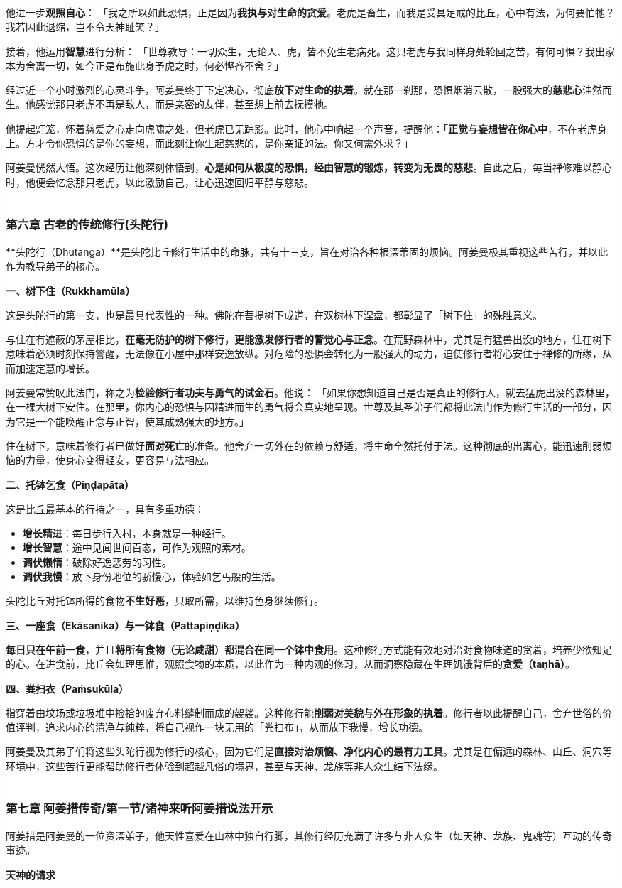 他进一步**观照自心**： 「我之所以如此恐惧，正是因为**我执与对生命的贪爱**。老虎是畜生，而我是受具足戒的比丘，心中有法，为何要怕牠？我若因此退缩，岂不令天神耻笑？」

接着，他运用**智慧**进行分析： 「世尊教导：一切众生，无论人、虎，皆不免生老病死。这只老虎与我同样身处轮回之苦，有何可惧？我出家本为舍离一切，如今正是布施此身予虎之时，何必悭吝不舍？」

经过近一个小时激烈的心灵斗争，阿姜曼终于下定决心，彻底**放下对生命的执着**。就在那一刹那，恐惧烟消云散，一股强大的**慈悲心**油然而生。他感觉那只老虎不再是敌人，而是亲密的友伴，甚至想上前去抚摸牠。

他提起灯笼，怀着慈爱之心走向虎啸之处，但老虎已无踪影。此时，他心中响起一个声音，提醒他：「**正觉与妄想皆在你心中**，不在老虎身上。方才令你恐惧的是你的妄想，而此刻让你生起慈悲的，是你亲证的法。你又何需外求？」

阿姜曼恍然大悟。这次经历让他深刻体悟到，**心是如何从极度的恐惧，经由智慧的锻炼，转变为无畏的慈悲**。自此之后，每当禅修难以静心时，他便会忆念那只老虎，以此激励自己，让心迅速回归平静与慈悲。

---

### 第六章 古老的传统修行(头陀行)

**头陀行（Dhutanga）**是头陀比丘修行生活中的命脉，共有十三支，旨在对治各种根深蒂固的烦恼。阿姜曼极其重视这些苦行，并以此作为教导弟子的核心。

**一、树下住（Rukkhamūla）**

这是头陀行的第一支，也是最具代表性的一种。佛陀在菩提树下成道，在双树林下涅盘，都彰显了「树下住」的殊胜意义。

与住在有遮蔽的茅屋相比，**在毫无防护的树下修行，更能激发修行者的警觉心与正念**。在荒野森林中，尤其是有猛兽出没的地方，住在树下意味着必须时刻保持警醒，无法像在小屋中那样安逸放纵。对危险的恐惧会转化为一股强大的动力，迫使修行者将心安住于禅修的所缘，从而加速定慧的增长。

阿姜曼常赞叹此法门，称之为**检验修行者功夫与勇气的试金石**。他说： 「如果你想知道自己是否是真正的修行人，就去猛虎出没的森林里，在一棵大树下安住。在那里，你内心的恐惧与因精进而生的勇气将会真实地呈现。世尊及其圣弟子们都将此法门作为修行生活的一部分，因为它是一个能唤醒正念与正智，使其成熟强大的地方。」

住在树下，意味着修行者已做好**面对死亡**的准备。他舍弃一切外在的依赖与舒适，将生命全然托付于法。这种彻底的出离心，能迅速削弱烦恼的力量，使身心变得轻安，更容易与法相应。

**二、托钵乞食（Piṇḍapāta）**

这是比丘最基本的行持之一，具有多重功德：

* **增长精进**：每日步行入村，本身就是一种经行。
* **增长智慧**：途中见闻世间百态，可作为观照的素材。
* **调伏懒惰**：破除好逸恶劳的习性。
* **调伏我慢**：放下身份地位的骄慢心，体验如乞丐般的生活。

头陀比丘对托钵所得的食物**不生好恶**，只取所需，以维持色身继续修行。

**三、一座食（Ekāsanika）与一钵食（Pattapiṇḍika）**

**每日只在午前一食**，并且**将所有食物（无论咸甜）都混合在同一个钵中食用**。这种修行方式能有效地对治对食物味道的贪着，培养少欲知足的心。在进食前，比丘会如理思惟，观照食物的本质，以此作为一种内观的修习，从而洞察隐藏在生理饥饿背后的**贪爱（taṇhā）**。

**四、粪扫衣（Paṁsukūla）**

指穿着由坟场或垃圾堆中捡拾的废弃布料缝制而成的袈裟。这种修行能**削弱对美貌与外在形象的执着**。修行者以此提醒自己，舍弃世俗的价值评判，追求内心的清净与纯粹，将自己视作一块无用的「粪扫布」，从而放下我慢，增长功德。

阿姜曼及其弟子们将这些头陀行视为修行的核心，因为它们是**直接对治烦恼、净化内心的最有力工具**。尤其是在偏远的森林、山丘、洞穴等环境中，这些苦行更能帮助修行者体验到超越凡俗的境界，甚至与天神、龙族等非人众生结下法缘。

---

### 第七章 阿姜措传奇/第一节/诸神来听阿姜措说法开示

阿姜措是阿姜曼的一位资深弟子，他天性喜爱在山林中独自行脚，其修行经历充满了许多与非人众生（如天神、龙族、鬼魂等）互动的传奇事迹。

**天神的请求**
